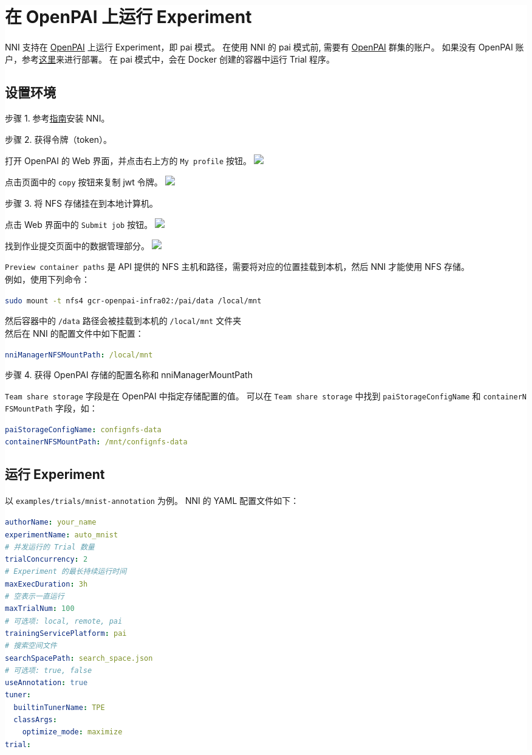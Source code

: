 # **在 OpenPAI 上运行 Experiment**

NNI 支持在 [OpenPAI](https://github.com/Microsoft/pai) 上运行 Experiment，即 pai 模式。 在使用 NNI 的 pai 模式前, 需要有 [OpenPAI](https://github.com/Microsoft/pai) 群集的账户。 如果没有 OpenPAI 账户，参考[这里](https://github.com/Microsoft/pai#how-to-deploy)来进行部署。 在 pai 模式中，会在 Docker 创建的容器中运行 Trial 程序。

## 设置环境

步骤 1. 参考[指南](../Tutorial/QuickStart.md)安装 NNI。

步骤 2. 获得令牌（token）。

打开 OpenPAI 的 Web 界面，并点击右上方的 `My profile` 按钮。 ![](../../img/pai_profile.jpg)

点击页面中的 `copy` 按钮来复制 jwt 令牌。 ![](../../img/pai_token.jpg)

步骤 3. 将 NFS 存储挂在到本地计算机。

点击 Web 界面中的 `Submit job` 按钮。 ![](../../img/pai_job_submission_page.jpg)

找到作业提交页面中的数据管理部分。 ![](../../img/pai_data_management_page.jpg)

`Preview container paths` 是 API 提供的 NFS 主机和路径，需要将对应的位置挂载到本机，然后 NNI 才能使用 NFS 存储。  
例如，使用下列命令：

```bash
sudo mount -t nfs4 gcr-openpai-infra02:/pai/data /local/mnt
```

然后容器中的 `/data` 路径会被挂载到本机的 `/local/mnt` 文件夹  
然后在 NNI 的配置文件中如下配置：

```yaml
nniManagerNFSMountPath: /local/mnt
```

步骤 4. 获得 OpenPAI 存储的配置名称和 nniManagerMountPath

`Team share storage` 字段是在 OpenPAI 中指定存储配置的值。 可以在 `Team share storage` 中找到 `paiStorageConfigName` 和 `containerNFSMountPath` 字段，如：

```yaml
paiStorageConfigName: confignfs-data
containerNFSMountPath: /mnt/confignfs-data
```

## 运行 Experiment

以 `examples/trials/mnist-annotation` 为例。 NNI 的 YAML 配置文件如下：

```yaml
authorName: your_name
experimentName: auto_mnist
# 并发运行的 Trial 数量
trialConcurrency: 2
# Experiment 的最长持续运行时间
maxExecDuration: 3h
# 空表示一直运行
maxTrialNum: 100
# 可选项: local, remote, pai
trainingServicePlatform: pai
# 搜索空间文件
searchSpacePath: search_space.json
# 可选项: true, false
useAnnotation: true
tuner:
  builtinTunerName: TPE
  classArgs:
    optimize_mode: maximize
trial:
```